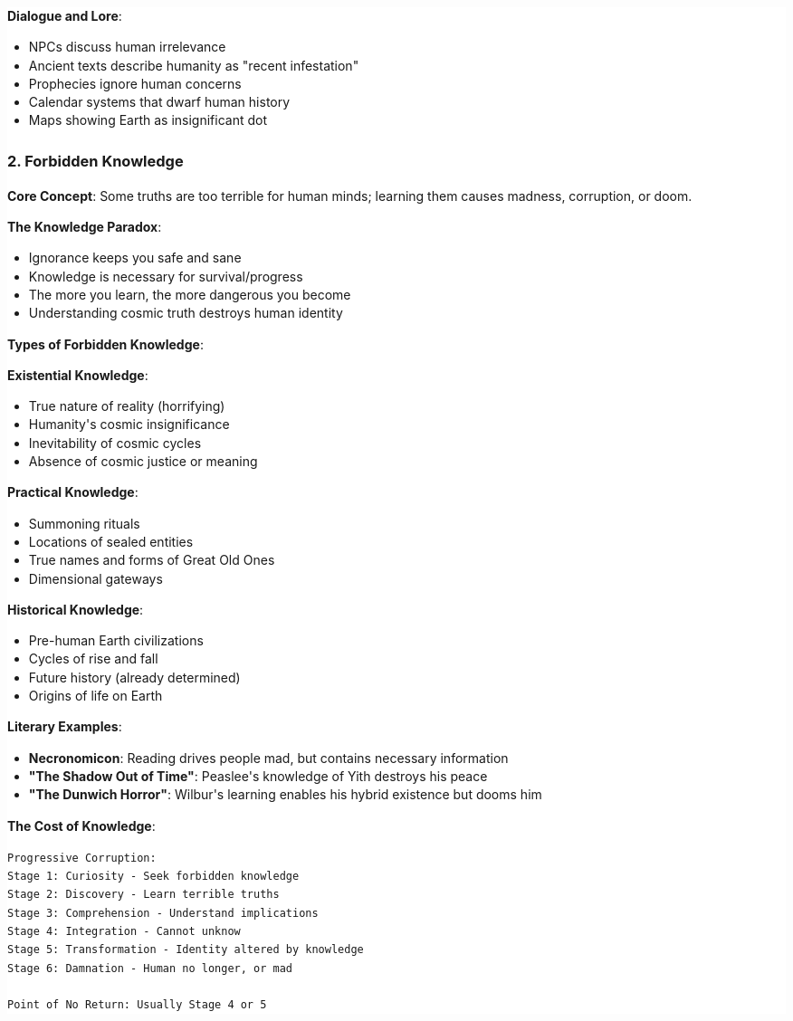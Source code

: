 
**Dialogue and Lore**:
- NPCs discuss human irrelevance
- Ancient texts describe humanity as "recent infestation"
- Prophecies ignore human concerns
- Calendar systems that dwarf human history
- Maps showing Earth as insignificant dot

### 2. Forbidden Knowledge

**Core Concept**: Some truths are too terrible for human minds; learning them causes madness, corruption, or doom.

**The Knowledge Paradox**:
- Ignorance keeps you safe and sane
- Knowledge is necessary for survival/progress
- The more you learn, the more dangerous you become
- Understanding cosmic truth destroys human identity

**Types of Forbidden Knowledge**:

**Existential Knowledge**:
- True nature of reality (horrifying)
- Humanity's cosmic insignificance
- Inevitability of cosmic cycles
- Absence of cosmic justice or meaning

**Practical Knowledge**:
- Summoning rituals
- Locations of sealed entities
- True names and forms of Great Old Ones
- Dimensional gateways

**Historical Knowledge**:
- Pre-human Earth civilizations
- Cycles of rise and fall
- Future history (already determined)
- Origins of life on Earth

**Literary Examples**:
- **Necronomicon**: Reading drives people mad, but contains necessary information
- **"The Shadow Out of Time"**: Peaslee's knowledge of Yith destroys his peace
- **"The Dunwich Horror"**: Wilbur's learning enables his hybrid existence but dooms him

**The Cost of Knowledge**:
```
Progressive Corruption:
Stage 1: Curiosity - Seek forbidden knowledge
Stage 2: Discovery - Learn terrible truths
Stage 3: Comprehension - Understand implications
Stage 4: Integration - Cannot unknow
Stage 5: Transformation - Identity altered by knowledge
Stage 6: Damnation - Human no longer, or mad

Point of No Return: Usually Stage 4 or 5
```
